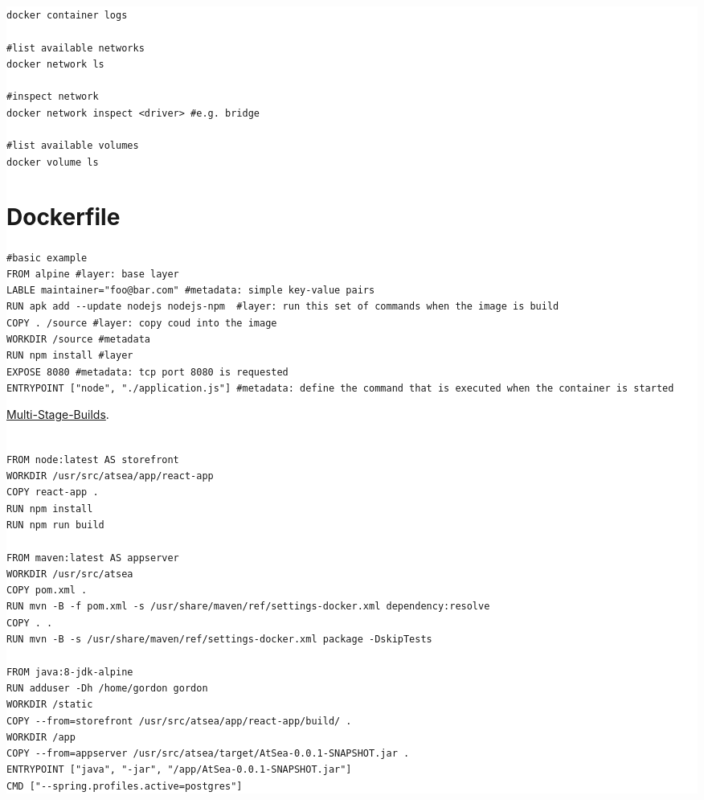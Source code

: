 ```
docker container logs

#list available networks
docker network ls

#inspect network
docker network inspect <driver> #e.g. bridge

#list available volumes
docker volume ls
```

# Dockerfile

```
#basic example
FROM alpine #layer: base layer
LABLE maintainer="foo@bar.com" #metadata: simple key-value pairs
RUN apk add --update nodejs nodejs-npm  #layer: run this set of commands when the image is build
COPY . /source #layer: copy coud into the image
WORKDIR /source #metadata
RUN npm install #layer
EXPOSE 8080 #metadata: tcp port 8080 is requested
ENTRYPOINT ["node", "./application.js"] #metadata: define the command that is executed when the container is started
```

[Multi-Stage-Builds](https://github.com/nigelpoulton/atsea-sample-shop-app/tree/master/app).

```

FROM node:latest AS storefront
WORKDIR /usr/src/atsea/app/react-app
COPY react-app .
RUN npm install
RUN npm run build

FROM maven:latest AS appserver
WORKDIR /usr/src/atsea
COPY pom.xml .
RUN mvn -B -f pom.xml -s /usr/share/maven/ref/settings-docker.xml dependency:resolve
COPY . .
RUN mvn -B -s /usr/share/maven/ref/settings-docker.xml package -DskipTests

FROM java:8-jdk-alpine
RUN adduser -Dh /home/gordon gordon
WORKDIR /static
COPY --from=storefront /usr/src/atsea/app/react-app/build/ .
WORKDIR /app
COPY --from=appserver /usr/src/atsea/target/AtSea-0.0.1-SNAPSHOT.jar .
ENTRYPOINT ["java", "-jar", "/app/AtSea-0.0.1-SNAPSHOT.jar"]
CMD ["--spring.profiles.active=postgres"]
```
